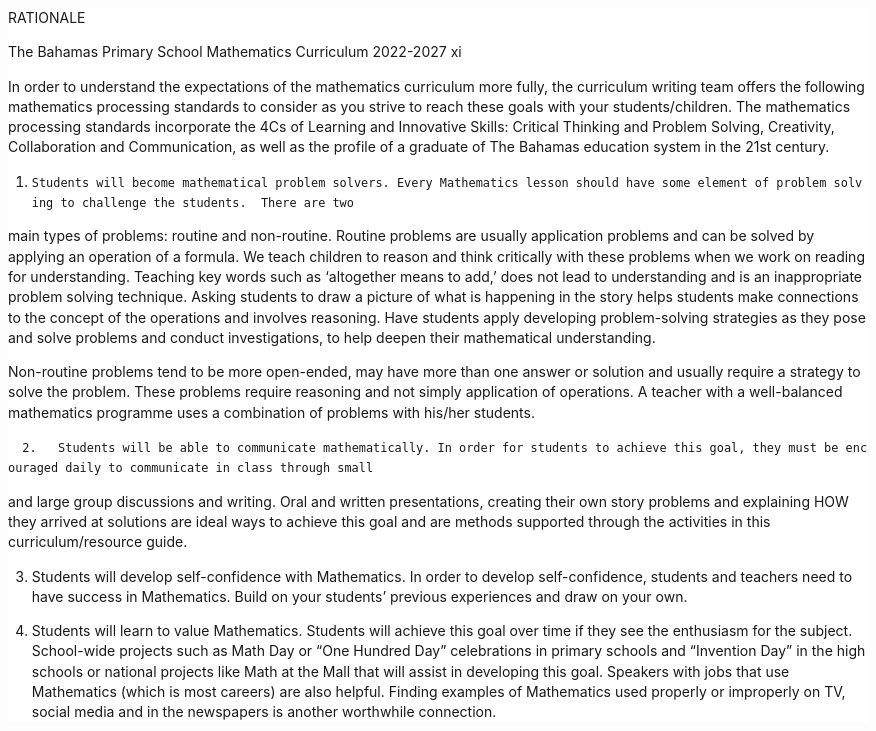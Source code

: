  
 
 
 
 
 
 
RATIONALE 


The Bahamas Primary School Mathematics Curriculum 2022-2027 
xi
 
 
 
 
In order to understand the expectations of the mathematics curriculum more fully, the curriculum writing team offers the following mathematics processing standards to consider 
as you strive to reach these goals with your students/children. The mathematics processing standards incorporate the 4Cs of Learning and Innovative Skills: Critical Thinking 
and Problem Solving, Creativity, Collaboration and Communication, as well as the profile of a graduate of The Bahamas education system in the 21st century. 
 
   1.     Students will become mathematical problem solvers. Every Mathematics lesson should have some element of problem solving to challenge the students.  There are two 
main types of problems: routine and non-routine. Routine problems are usually application problems and can be solved by applying an operation of a formula.  We teach 
children to reason and think critically with these problems when we work on reading for understanding. Teaching key words such as ‘altogether means to add,’ does not 
lead to understanding and is an inappropriate problem solving technique. Asking students to draw a picture of what is happening in the story helps students make 
connections to the concept of the operations and involves reasoning. Have students apply developing problem-solving strategies as they pose and solve problems and 
conduct investigations, to help deepen their mathematical understanding. 
 
Non-routine problems tend to be more open-ended, may have more than one answer or solution and usually require a strategy to solve the problem. These problems require 
reasoning and not simply application of operations. A teacher with a well-balanced mathematics programme uses a combination of problems with his/her students. 
 
 
      2.   Students will be able to communicate mathematically. In order for students to achieve this goal, they must be encouraged daily to communicate in class through small 
and large group discussions and writing. Oral and written presentations, creating their own story problems and explaining HOW they arrived at solutions are ideal ways 
to achieve this goal and are methods supported through the activities in this curriculum/resource guide. 
 
 
3. Students will develop self-confidence with Mathematics. In order to develop self-confidence, students and teachers need to have success in Mathematics.  Build on your 
students’ previous experiences and draw on your own. 
 
 
4. Students will learn to value Mathematics. Students will achieve this goal over time if they see the enthusiasm for the subject.  School-wide projects such as Math Day or 
“One Hundred Day” celebrations in primary schools and “Invention Day” in the high schools or national projects like Math at the Mall that will assist in developing this 
goal.  Speakers with jobs that use Mathematics (which is most careers) are also helpful. Finding examples of Mathematics used properly or improperly on TV, social media 
and in the newspapers is another worthwhile connection. 
 